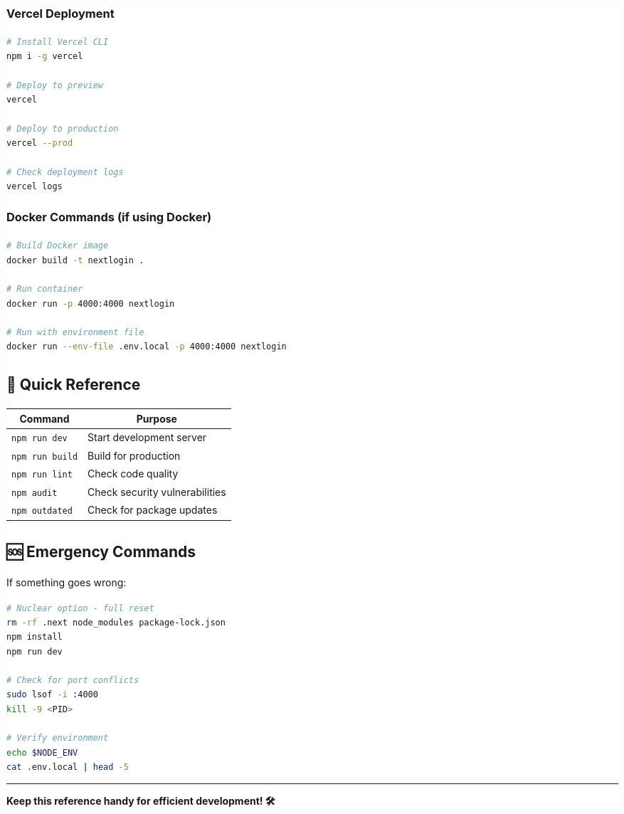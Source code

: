 ### Vercel Deployment

```bash
# Install Vercel CLI
npm i -g vercel

# Deploy to preview
vercel

# Deploy to production
vercel --prod

# Check deployment logs
vercel logs
```

### Docker Commands (if using Docker)

```bash
# Build Docker image
docker build -t nextlogin .

# Run container
docker run -p 4000:4000 nextlogin

# Run with environment file
docker run --env-file .env.local -p 4000:4000 nextlogin
```

## 🎯 Quick Reference

| Command | Purpose |
|---------|---------|
| `npm run dev` | Start development server |
| `npm run build` | Build for production |
| `npm run lint` | Check code quality |
| `npm audit` | Check security vulnerabilities |
| `npm outdated` | Check for package updates |

## 🆘 Emergency Commands

If something goes wrong:

```bash
# Nuclear option - full reset
rm -rf .next node_modules package-lock.json
npm install
npm run dev

# Check for port conflicts
sudo lsof -i :4000
kill -9 <PID>

# Verify environment
echo $NODE_ENV
cat .env.local | head -5
```

---

**Keep this reference handy for efficient development! 🛠️** 